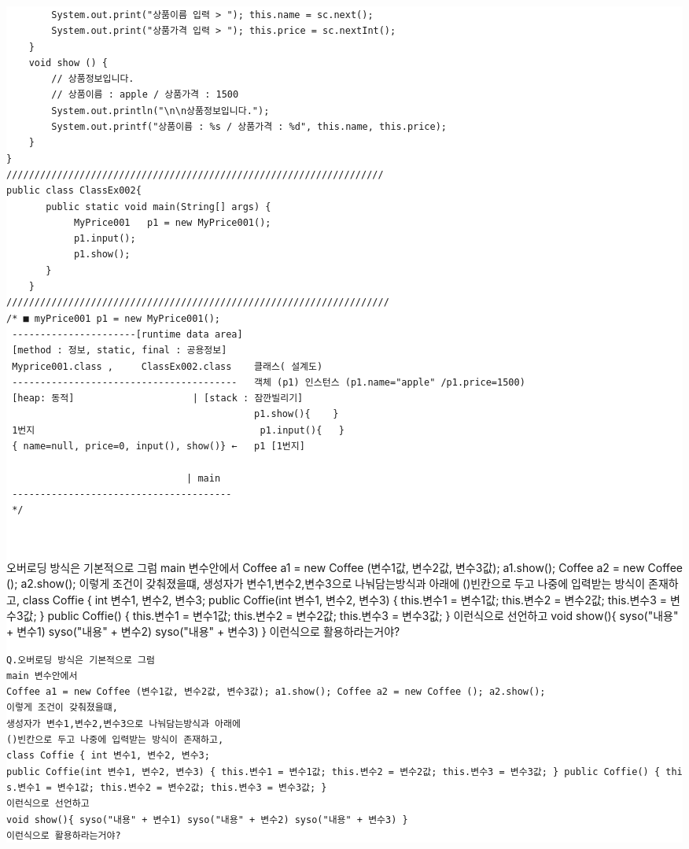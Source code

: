 ```
		System.out.print("상품이름 입력 > "); this.name = sc.next();
		System.out.print("상품가격 입력 > "); this.price = sc.nextInt();
	}
	void show () {
		// 상품정보입니다.
		// 상품이름 : apple / 상품가격 : 1500
		System.out.println("\n\n상품정보입니다.");
		System.out.printf("상품이름 : %s / 상품가격 : %d", this.name, this.price);
	}
}
///////////////////////////////////////////////////////////////////
public class ClassEx002{
	   public static void main(String[] args) {
	        MyPrice001   p1 = new MyPrice001();
	        p1.input();
	        p1.show();
	   }
	}
////////////////////////////////////////////////////////////////////
/* ■ myPrice001 p1 = new MyPrice001();
 ----------------------[runtime data area]
 [method : 정보, static, final : 공용정보]
 Myprice001.class , 	ClassEx002.class	클래스( 설계도)
 ----------------------------------------	객체 (p1) 인스턴스 (p1.name="apple" /p1.price=1500)
 [heap: 동적]				   		| [stack : 잠깐빌리기]
 									   		p1.show(){    }
 1번지								   		p1.input(){   }
 { name=null, price=0, input(), show()} ←   p1 [1번지]
 
 								| main
 ---------------------------------------
 */



```

오버로딩 방식은 기본적으로 그럼
main 변수안에서
Coffee a1 = new Coffee (변수1값, 변수2값, 변수3값); a1.show(); Coffee a2 = new Coffee (); a2.show();
이렇게 조건이 갖춰졌을떄,
생성자가 변수1,변수2,변수3으로 나눠담는방식과 아래에
()빈칸으로 두고 나중에 입력받는 방식이 존재하고,
class Coffie { int 변수1, 변수2, 변수3;
public Coffie(int 변수1, 변수2, 변수3) { this.변수1 = 변수1값; this.변수2 = 변수2값; this.변수3 = 변수3값; } public Coffie() { this.변수1 = 변수1값; this.변수2 = 변수2값; this.변수3 = 변수3값; }
이런식으로 선언하고
void show(){ syso("내용" + 변수1) syso("내용" + 변수2) syso("내용" + 변수3) }
이런식으로 활용하라는거야?


```
Q.오버로딩 방식은 기본적으로 그럼
main 변수안에서
Coffee a1 = new Coffee (변수1값, 변수2값, 변수3값); a1.show(); Coffee a2 = new Coffee (); a2.show();
이렇게 조건이 갖춰졌을떄,
생성자가 변수1,변수2,변수3으로 나눠담는방식과 아래에
()빈칸으로 두고 나중에 입력받는 방식이 존재하고,
class Coffie { int 변수1, 변수2, 변수3;
public Coffie(int 변수1, 변수2, 변수3) { this.변수1 = 변수1값; this.변수2 = 변수2값; this.변수3 = 변수3값; } public Coffie() { this.변수1 = 변수1값; this.변수2 = 변수2값; this.변수3 = 변수3값; }
이런식으로 선언하고
void show(){ syso("내용" + 변수1) syso("내용" + 변수2) syso("내용" + 변수3) }
이런식으로 활용하라는거야?
```